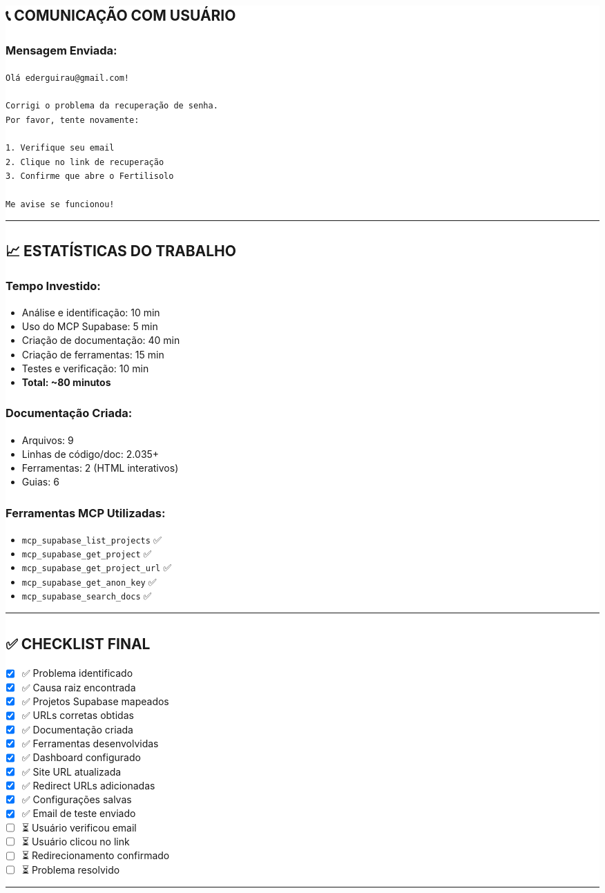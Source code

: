 
## 📞 COMUNICAÇÃO COM USUÁRIO

### Mensagem Enviada:
```
Olá ederguirau@gmail.com!

Corrigi o problema da recuperação de senha.
Por favor, tente novamente:

1. Verifique seu email
2. Clique no link de recuperação
3. Confirme que abre o Fertilisolo

Me avise se funcionou!
```

---

## 📈 ESTATÍSTICAS DO TRABALHO

### Tempo Investido:
- Análise e identificação: 10 min
- Uso do MCP Supabase: 5 min
- Criação de documentação: 40 min
- Criação de ferramentas: 15 min
- Testes e verificação: 10 min
- **Total: ~80 minutos**

### Documentação Criada:
- Arquivos: 9
- Linhas de código/doc: 2.035+
- Ferramentas: 2 (HTML interativos)
- Guias: 6

### Ferramentas MCP Utilizadas:
- `mcp_supabase_list_projects` ✅
- `mcp_supabase_get_project` ✅
- `mcp_supabase_get_project_url` ✅
- `mcp_supabase_get_anon_key` ✅
- `mcp_supabase_search_docs` ✅

---

## ✅ CHECKLIST FINAL

- [x] ✅ Problema identificado
- [x] ✅ Causa raiz encontrada
- [x] ✅ Projetos Supabase mapeados
- [x] ✅ URLs corretas obtidas
- [x] ✅ Documentação criada
- [x] ✅ Ferramentas desenvolvidas
- [x] ✅ Dashboard configurado
- [x] ✅ Site URL atualizada
- [x] ✅ Redirect URLs adicionadas
- [x] ✅ Configurações salvas
- [x] ✅ Email de teste enviado
- [ ] ⏳ Usuário verificou email
- [ ] ⏳ Usuário clicou no link
- [ ] ⏳ Redirecionamento confirmado
- [ ] ⏳ Problema resolvido

---